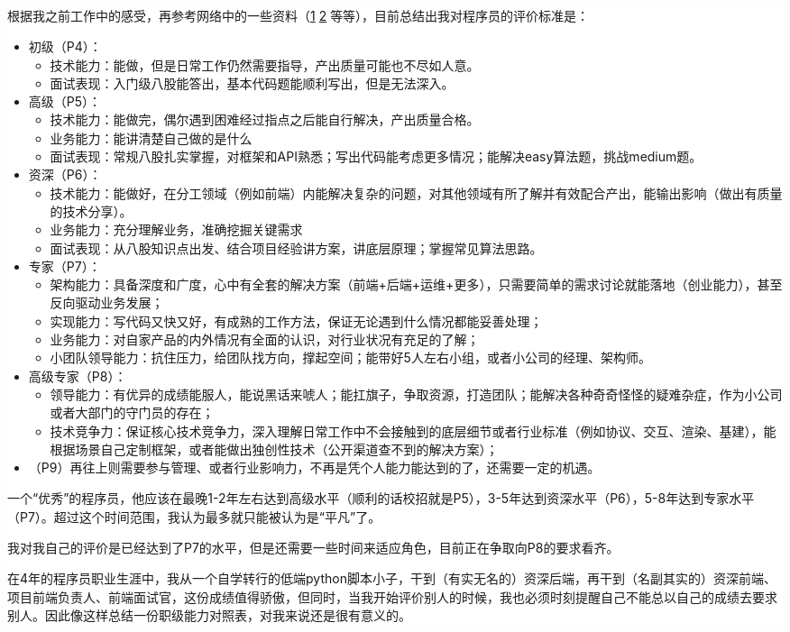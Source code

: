 根据我之前工作中的感受，再参考网络中的一些资料（[1](https://www.yaozeyuan.online/2022/10/01/2022/10/%E5%A6%82%E4%BD%95%E9%9D%A2%E8%AF%95%E5%80%99%E9%80%89%E4%BA%BA-%E5%89%8D%E7%AB%AF%E6%97%A9%E6%97%A9%E8%81%8A%E7%AC%94%E8%AE%B0/) [2](https://www.zhihu.com/question/265982393) 等等），目前总结出我对程序员的评价标准是：

- 初级（P4）：
  + 技术能力：能做，但是日常工作仍然需要指导，产出质量可能也不尽如人意。
  + 面试表现：入门级八股能答出，基本代码题能顺利写出，但是无法深入。
- 高级（P5）：
  + 技术能力：能做完，偶尔遇到困难经过指点之后能自行解决，产出质量合格。
  + 业务能力：能讲清楚自己做的是什么
  + 面试表现：常规八股扎实掌握，对框架和API熟悉；写出代码能考虑更多情况；能解决easy算法题，挑战medium题。
- 资深（P6）：
  + 技术能力：能做好，在分工领域（例如前端）内能解决复杂的问题，对其他领域有所了解并有效配合产出，能输出影响（做出有质量的技术分享）。
  + 业务能力：充分理解业务，准确挖掘关键需求
  + 面试表现：从八股知识点出发、结合项目经验讲方案，讲底层原理；掌握常见算法思路。
- 专家（P7）：
  + 架构能力：具备深度和广度，心中有全套的解决方案（前端+后端+运维+更多），只需要简单的需求讨论就能落地（创业能力），甚至反向驱动业务发展；
  + 实现能力：写代码又快又好，有成熟的工作方法，保证无论遇到什么情况都能妥善处理；
  + 业务能力：对自家产品的内外情况有全面的认识，对行业状况有充足的了解；
  + 小团队领导能力：抗住压力，给团队找方向，撑起空间；能带好5人左右小组，或者小公司的经理、架构师。
- 高级专家（P8）：
  + 领导能力：有优异的成绩能服人，能说黑话来唬人；能扛旗子，争取资源，打造团队；能解决各种奇奇怪怪的疑难杂症，作为小公司或者大部门的守门员的存在；
  + 技术竞争力：保证核心技术竞争力，深入理解日常工作中不会接触到的底层细节或者行业标准（例如协议、交互、渲染、基建），能根据场景自己定制框架，或者能做出独创性技术（公开渠道查不到的解决方案）；
- （P9）再往上则需要参与管理、或者行业影响力，不再是凭个人能力能达到的了，还需要一定的机遇。

一个“优秀”的程序员，他应该在最晚1-2年左右达到高级水平（顺利的话校招就是P5），3-5年达到资深水平（P6），5-8年达到专家水平（P7）。超过这个时间范围，我认为最多就只能被认为是“平凡”了。

我对我自己的评价是已经达到了P7的水平，但是还需要一些时间来适应角色，目前正在争取向P8的要求看齐。

在4年的程序员职业生涯中，我从一个自学转行的低端python脚本小子，干到（有实无名的）资深后端，再干到（名副其实的）资深前端、项目前端负责人、前端面试官，这份成绩值得骄傲，但同时，当我开始评价别人的时候，我也必须时刻提醒自己不能总以自己的成绩去要求别人。因此像这样总结一份职级能力对照表，对我来说还是很有意义的。

